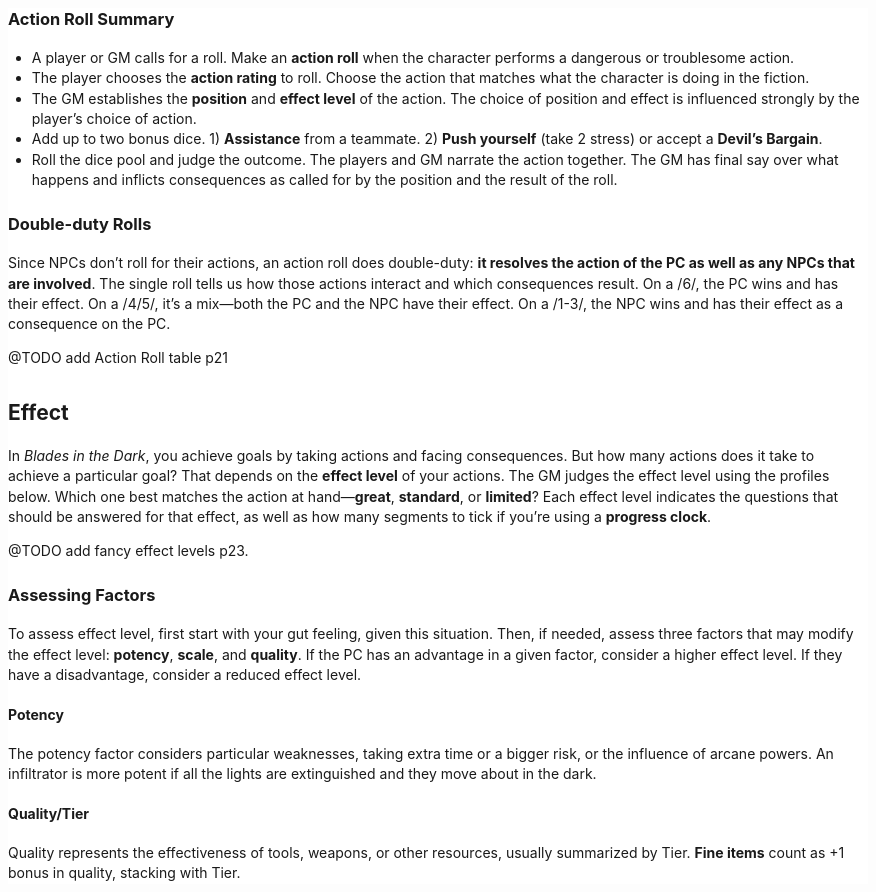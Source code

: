 ### Action Roll Summary

- A player or GM calls for a roll. Make an **action roll** when the character performs a dangerous or troublesome action.
- The player chooses the **action rating** to roll. Choose the action that matches what the character is doing in the fiction.
- The GM establishes the **position** and **effect level** of the action. The choice of position and effect is influenced strongly by the player’s choice of action.
- Add up to two bonus dice. 1) **Assistance** from a teammate. 2) **Push yourself** (take 2 stress) or accept a **Devil’s Bargain**.
- Roll the dice pool and judge the outcome. The players and GM narrate the action together. The GM has final say over what happens and inflicts consequences as called for by the position and the result of the roll.

### Double-duty Rolls

Since NPCs don’t roll for their actions, an action roll does double-duty: **it resolves the action of the PC as well as any NPCs that are involved**. The single roll tells us how those actions interact and which consequences result. On a /6/, the PC wins and has their effect. On a /4/5/, it’s a mix—both the PC and the NPC have their effect. On a /1-3/, the NPC wins and has their effect as a consequence on the PC.

@TODO add Action Roll table p21

## Effect

In *Blades in the Dark*, you achieve goals by taking actions and facing consequences. But how many actions does it take to achieve a particular goal? That depends on the **effect level** of your actions. The GM judges the effect level using the profiles below. Which one best matches the action at hand&#173;&#173;—**great**, **standard**, or **limited**? Each effect level indicates the questions that should be answered for that effect, as well as how many segments to tick if you’re using a **progress clock**.

@TODO add fancy effect levels p23.

### Assessing Factors

To assess effect level, first start with your gut feeling, given this situation. Then, if needed, assess three factors that may modify the effect level: **potency**, **scale**, and **quality**. If the PC has an advantage in a given factor, consider a higher effect level. If they have a disadvantage, consider a reduced effect level.

#### Potency

The potency factor considers particular weaknesses, taking extra time or a bigger risk, or the influence of arcane powers. An infiltrator is more potent if all the lights are extinguished and they move about in the dark.

#### Quality/Tier

Quality represents the effectiveness of tools, weapons, or other resources, usually summarized by Tier. **Fine items** count as +1 bonus in quality, stacking with Tier.
